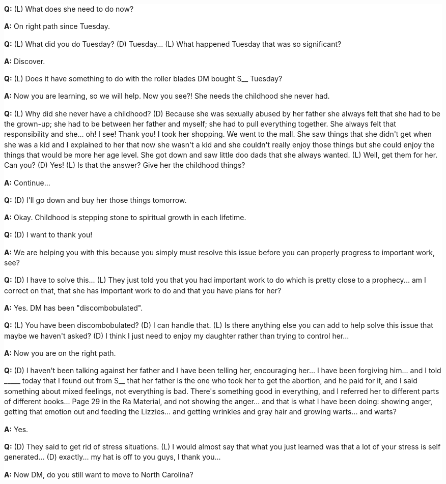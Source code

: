 **Q:** (L) What does she need to do now?

**A:** On right path since Tuesday.

**Q:** (L) What did you do Tuesday? (D) Tuesday... (L) What happened Tuesday that was so significant?

**A:** Discover.

**Q:** (L) Does it have something to do with the roller blades DM bought S\_\_ Tuesday?

**A:** Now you are learning, so we will help. Now you see?! She needs the childhood she never had.

**Q:** (L) Why did she never have a childhood? (D) Because she was sexually abused by her father she always felt that she had to be the grown-up; she had to be between her father and myself; she had to pull everything together. She always felt that responsibility and she... oh! I see! Thank you! I took her shopping. We went to the mall. She saw things that she didn't get when she was a kid and I explained to her that now she wasn't a kid and she couldn't really enjoy those things but she could enjoy the things that would be more her age level. She got down and saw little doo dads that she always wanted. (L) Well, get them for her. Can you? (D) Yes! (L) Is that the answer? Give her the childhood things?

**A:** Continue...

**Q:** (D) I'll go down and buy her those things tomorrow.

**A:** Okay. Childhood is stepping stone to spiritual growth in each lifetime.

**Q:** (D) I want to thank you!

**A:** We are helping you with this because you simply must resolve this issue before you can properly progress to important work, see?

**Q:** (D) I have to solve this... (L) They just told you that you had important work to do which is pretty close to a prophecy... am I correct on that, that she has important work to do and that you have plans for her?

**A:** Yes. DM has been "discombobulated".

**Q:** (L) You have been discombobulated? (D) I can handle that. (L) Is there anything else you can add to help solve this issue that maybe we haven't asked? (D) I think I just need to enjoy my daughter rather than trying to control her...

**A:** Now you are on the right path.

**Q:** (D) I haven't been talking against her father and I have been telling her, encouraging her... I have been forgiving him... and I told \_\_\_\_\_ today that I found out from S\_\_ that her father is the one who took her to get the abortion, and he paid for it, and I said something about mixed feelings, not everything is bad. There's something good in everything, and I referred her to different parts of different books... Page 29 in the Ra Material, and not showing the anger... and that is what I have been doing: showing anger, getting that emotion out and feeding the Lizzies... and getting wrinkles and gray hair and growing warts... and warts?

**A:** Yes.

**Q:** (D) They said to get rid of stress situations. (L) I would almost say that what you just learned was that a lot of your stress is self generated... (D) exactly... my hat is off to you guys, I thank you...

**A:** Now DM, do you still want to move to North Carolina?
